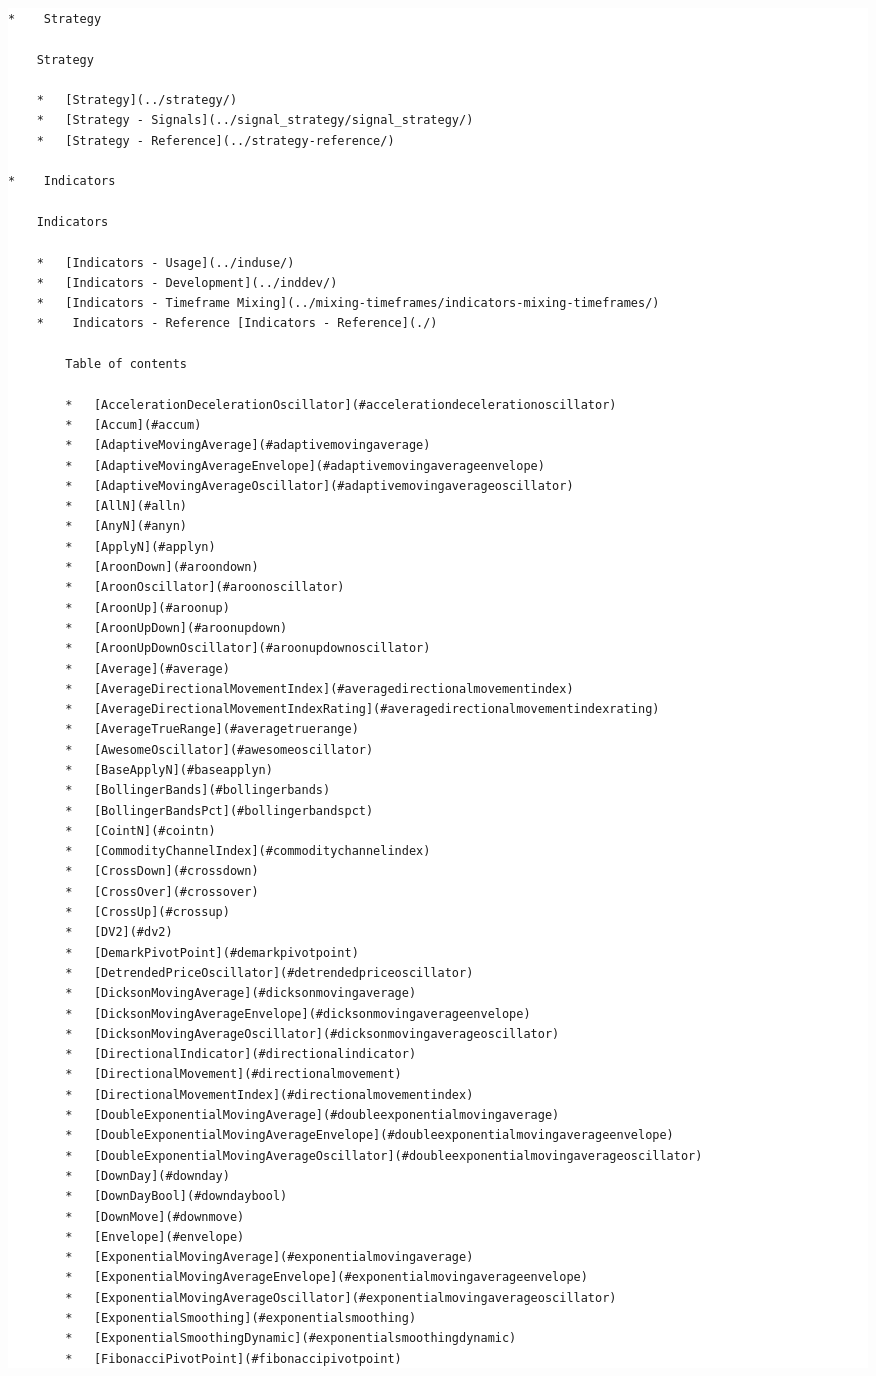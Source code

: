     *    Strategy
        
        Strategy
        
        *   [Strategy](../strategy/)
        *   [Strategy - Signals](../signal_strategy/signal_strategy/)
        *   [Strategy - Reference](../strategy-reference/)
        
    *    Indicators
        
        Indicators
        
        *   [Indicators - Usage](../induse/)
        *   [Indicators - Development](../inddev/)
        *   [Indicators - Timeframe Mixing](../mixing-timeframes/indicators-mixing-timeframes/)
        *    Indicators - Reference [Indicators - Reference](./)
            
            Table of contents
            
            *   [AccelerationDecelerationOscillator](#accelerationdecelerationoscillator)
            *   [Accum](#accum)
            *   [AdaptiveMovingAverage](#adaptivemovingaverage)
            *   [AdaptiveMovingAverageEnvelope](#adaptivemovingaverageenvelope)
            *   [AdaptiveMovingAverageOscillator](#adaptivemovingaverageoscillator)
            *   [AllN](#alln)
            *   [AnyN](#anyn)
            *   [ApplyN](#applyn)
            *   [AroonDown](#aroondown)
            *   [AroonOscillator](#aroonoscillator)
            *   [AroonUp](#aroonup)
            *   [AroonUpDown](#aroonupdown)
            *   [AroonUpDownOscillator](#aroonupdownoscillator)
            *   [Average](#average)
            *   [AverageDirectionalMovementIndex](#averagedirectionalmovementindex)
            *   [AverageDirectionalMovementIndexRating](#averagedirectionalmovementindexrating)
            *   [AverageTrueRange](#averagetruerange)
            *   [AwesomeOscillator](#awesomeoscillator)
            *   [BaseApplyN](#baseapplyn)
            *   [BollingerBands](#bollingerbands)
            *   [BollingerBandsPct](#bollingerbandspct)
            *   [CointN](#cointn)
            *   [CommodityChannelIndex](#commoditychannelindex)
            *   [CrossDown](#crossdown)
            *   [CrossOver](#crossover)
            *   [CrossUp](#crossup)
            *   [DV2](#dv2)
            *   [DemarkPivotPoint](#demarkpivotpoint)
            *   [DetrendedPriceOscillator](#detrendedpriceoscillator)
            *   [DicksonMovingAverage](#dicksonmovingaverage)
            *   [DicksonMovingAverageEnvelope](#dicksonmovingaverageenvelope)
            *   [DicksonMovingAverageOscillator](#dicksonmovingaverageoscillator)
            *   [DirectionalIndicator](#directionalindicator)
            *   [DirectionalMovement](#directionalmovement)
            *   [DirectionalMovementIndex](#directionalmovementindex)
            *   [DoubleExponentialMovingAverage](#doubleexponentialmovingaverage)
            *   [DoubleExponentialMovingAverageEnvelope](#doubleexponentialmovingaverageenvelope)
            *   [DoubleExponentialMovingAverageOscillator](#doubleexponentialmovingaverageoscillator)
            *   [DownDay](#downday)
            *   [DownDayBool](#downdaybool)
            *   [DownMove](#downmove)
            *   [Envelope](#envelope)
            *   [ExponentialMovingAverage](#exponentialmovingaverage)
            *   [ExponentialMovingAverageEnvelope](#exponentialmovingaverageenvelope)
            *   [ExponentialMovingAverageOscillator](#exponentialmovingaverageoscillator)
            *   [ExponentialSmoothing](#exponentialsmoothing)
            *   [ExponentialSmoothingDynamic](#exponentialsmoothingdynamic)
            *   [FibonacciPivotPoint](#fibonaccipivotpoint)